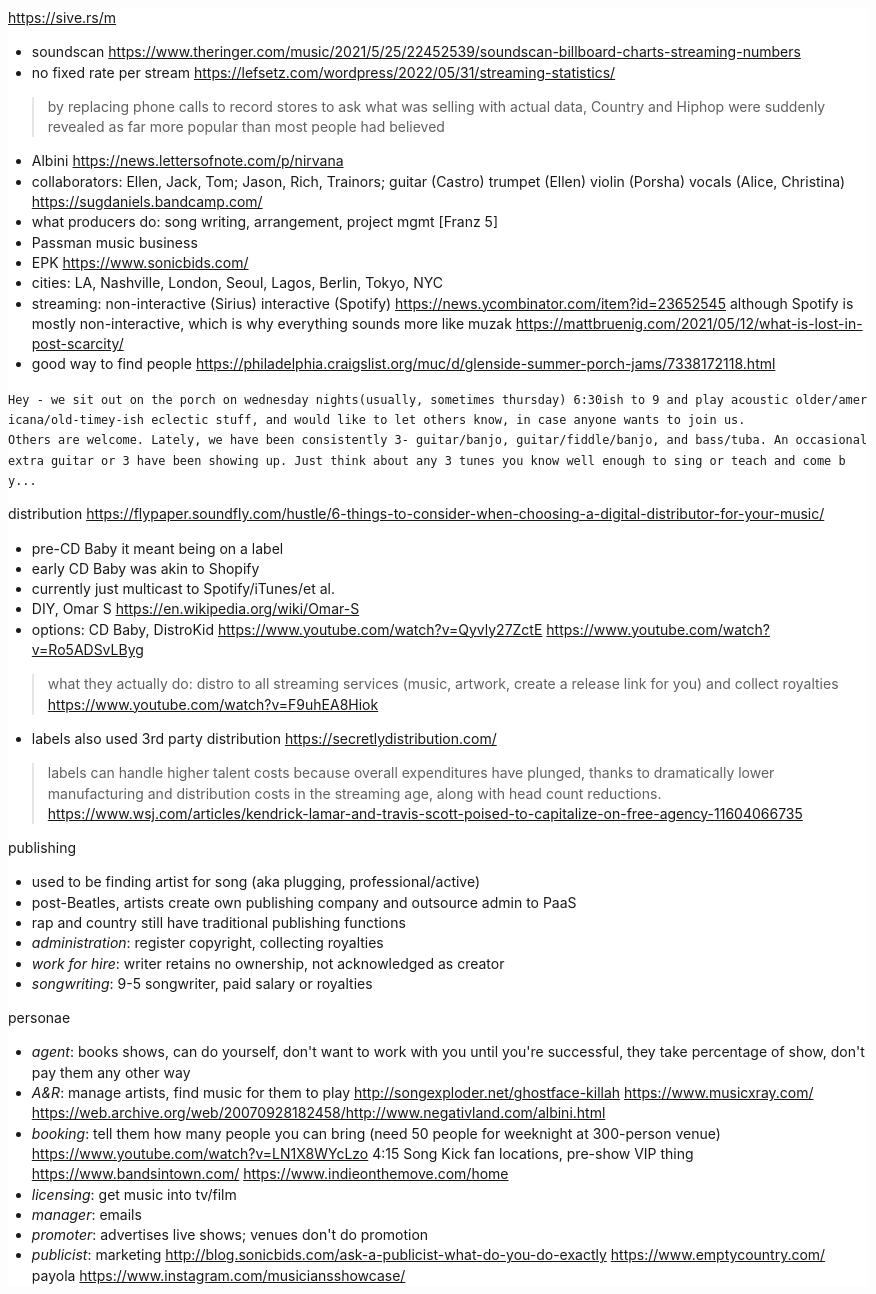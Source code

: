 https://sive.rs/m
* soundscan https://www.theringer.com/music/2021/5/25/22452539/soundscan-billboard-charts-streaming-numbers
* no fixed rate per stream https://lefsetz.com/wordpress/2022/05/31/streaming-statistics/
> by replacing phone calls to record stores to ask what was selling with actual data, Country and Hiphop were suddenly revealed as far more popular than most people had believed
* Albini https://news.lettersofnote.com/p/nirvana
* collaborators: Ellen, Jack, Tom; Jason, Rich, Trainors; guitar (Castro) trumpet (Ellen) violin (Porsha) vocals (Alice, Christina) https://sugdaniels.bandcamp.com/
* what producers do: song writing, arrangement, project mgmt [Franz 5]
* Passman music business
* EPK https://www.sonicbids.com/
* cities: LA, Nashville, London, Seoul, Lagos, Berlin, Tokyo, NYC
* streaming: non-interactive (Sirius) interactive (Spotify) https://news.ycombinator.com/item?id=23652545 although Spotify is mostly non-interactive, which is why everything sounds more like muzak https://mattbruenig.com/2021/05/12/what-is-lost-in-post-scarcity/
* good way to find people https://philadelphia.craigslist.org/muc/d/glenside-summer-porch-jams/7338172118.html
```txt
Hey - we sit out on the porch on wednesday nights(usually, sometimes thursday) 6:30ish to 9 and play acoustic older/americana/old-timey-ish eclectic stuff, and would like to let others know, in case anyone wants to join us.
Others are welcome. Lately, we have been consistently 3- guitar/banjo, guitar/fiddle/banjo, and bass/tuba. An occasional extra guitar or 3 have been showing up. Just think about any 3 tunes you know well enough to sing or teach and come by...
```

distribution https://flypaper.soundfly.com/hustle/6-things-to-consider-when-choosing-a-digital-distributor-for-your-music/
* pre-CD Baby it meant being on a label
* early CD Baby was akin to Shopify
* currently just multicast to Spotify/iTunes/et al.
* DIY, Omar S https://en.wikipedia.org/wiki/Omar-S
* options: CD Baby, DistroKid https://www.youtube.com/watch?v=Qyvly27ZctE https://www.youtube.com/watch?v=Ro5ADSvLByg
> what they actually do: distro to all streaming services (music, artwork, create a release link for you) and collect royalties https://www.youtube.com/watch?v=F9uhEA8Hiok
* labels also used 3rd party distribution https://secretlydistribution.com/
> labels can handle higher talent costs because overall expenditures have plunged, thanks to dramatically lower manufacturing and distribution costs in the streaming age, along with head count reductions. https://www.wsj.com/articles/kendrick-lamar-and-travis-scott-poised-to-capitalize-on-free-agency-11604066735

publishing
* used to be finding artist for song (aka plugging, professional/active)
* post-Beatles, artists create own publishing company and outsource admin to PaaS
* rap and country still have traditional publishing functions
* _administration_: register copyright, collecting royalties
* _work for hire_: writer retains no ownership, not acknowledged as creator
* _songwriting_: 9-5 songwriter, paid salary or royalties

personae
* _agent_: books shows, can do yourself, don't want to work with you until you're successful, they take percentage of show, don't pay them any other way
* _A&R_: manage artists, find music for them to play http://songexploder.net/ghostface-killah https://www.musicxray.com/ https://web.archive.org/web/20070928182458/http://www.negativland.com/albini.html
* _booking_: tell them how many people you can bring (need 50 people for weeknight at 300-person venue) https://www.youtube.com/watch?v=LN1X8WYcLzo 4:15 Song Kick fan locations, pre-show VIP thing https://www.bandsintown.com/ https://www.indieonthemove.com/home
* _licensing_: get music into tv/film
* _manager_: emails
* _promoter_: advertises live shows; venues don't do promotion
* _publicist_: marketing http://blog.sonicbids.com/ask-a-publicist-what-do-you-do-exactly https://www.emptycountry.com/ payola https://www.instagram.com/musiciansshowcase/
